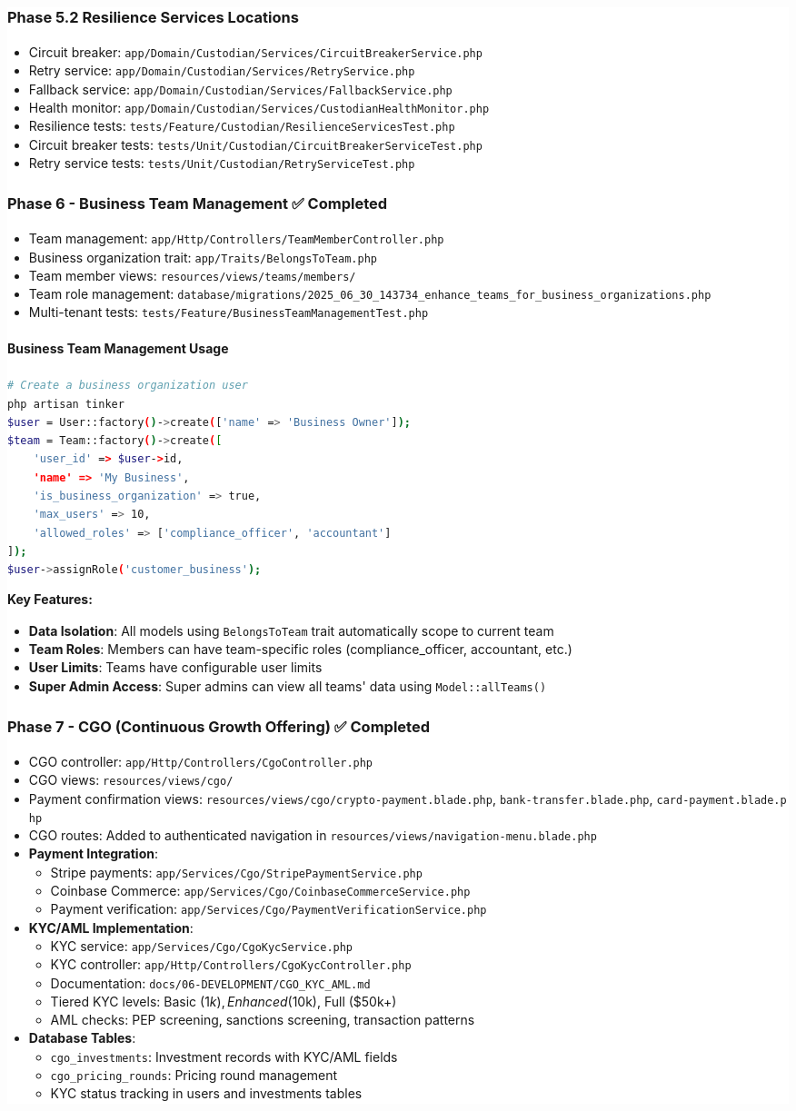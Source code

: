 ### Phase 5.2 Resilience Services Locations
- Circuit breaker: `app/Domain/Custodian/Services/CircuitBreakerService.php`
- Retry service: `app/Domain/Custodian/Services/RetryService.php`
- Fallback service: `app/Domain/Custodian/Services/FallbackService.php`
- Health monitor: `app/Domain/Custodian/Services/CustodianHealthMonitor.php`
- Resilience tests: `tests/Feature/Custodian/ResilienceServicesTest.php`
- Circuit breaker tests: `tests/Unit/Custodian/CircuitBreakerServiceTest.php`
- Retry service tests: `tests/Unit/Custodian/RetryServiceTest.php`

### Phase 6 - Business Team Management ✅ Completed
- Team management: `app/Http/Controllers/TeamMemberController.php`
- Business organization trait: `app/Traits/BelongsToTeam.php`
- Team member views: `resources/views/teams/members/`
- Team role management: `database/migrations/2025_06_30_143734_enhance_teams_for_business_organizations.php`
- Multi-tenant tests: `tests/Feature/BusinessTeamManagementTest.php`

#### Business Team Management Usage
```bash
# Create a business organization user
php artisan tinker
$user = User::factory()->create(['name' => 'Business Owner']);
$team = Team::factory()->create([
    'user_id' => $user->id,
    'name' => 'My Business',
    'is_business_organization' => true,
    'max_users' => 10,
    'allowed_roles' => ['compliance_officer', 'accountant']
]);
$user->assignRole('customer_business');
```

**Key Features:**
- **Data Isolation**: All models using `BelongsToTeam` trait automatically scope to current team
- **Team Roles**: Members can have team-specific roles (compliance_officer, accountant, etc.)
- **User Limits**: Teams have configurable user limits
- **Super Admin Access**: Super admins can view all teams' data using `Model::allTeams()`

### Phase 7 - CGO (Continuous Growth Offering) ✅ Completed
- CGO controller: `app/Http/Controllers/CgoController.php`
- CGO views: `resources/views/cgo/`
- Payment confirmation views: `resources/views/cgo/crypto-payment.blade.php`, `bank-transfer.blade.php`, `card-payment.blade.php`
- CGO routes: Added to authenticated navigation in `resources/views/navigation-menu.blade.php`
- **Payment Integration**: 
  - Stripe payments: `app/Services/Cgo/StripePaymentService.php`
  - Coinbase Commerce: `app/Services/Cgo/CoinbaseCommerceService.php`
  - Payment verification: `app/Services/Cgo/PaymentVerificationService.php`
- **KYC/AML Implementation**:
  - KYC service: `app/Services/Cgo/CgoKycService.php`
  - KYC controller: `app/Http/Controllers/CgoKycController.php`
  - Documentation: `docs/06-DEVELOPMENT/CGO_KYC_AML.md`
  - Tiered KYC levels: Basic ($1k), Enhanced ($10k), Full ($50k+)
  - AML checks: PEP screening, sanctions screening, transaction patterns
- **Database Tables**:
  - `cgo_investments`: Investment records with KYC/AML fields
  - `cgo_pricing_rounds`: Pricing round management
  - KYC status tracking in users and investments tables
